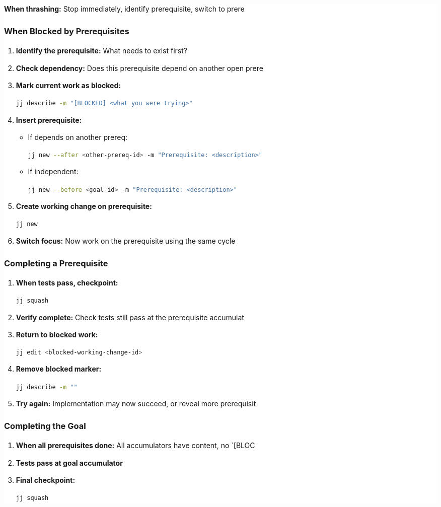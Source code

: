 **When thrashing:** Stop immediately, identify prerequisite, switch to prere

### When Blocked by Prerequisites

1. **Identify the prerequisite:** What needs to exist first?

2. **Check dependency:** Does this prerequisite depend on another open prere

3. **Mark current work as blocked:**
   ```bash
   jj describe -m "[BLOCKED] <what you were trying>"
   ```

4. **Insert prerequisite:**
   - If depends on another prereq:
     ```bash
     jj new --after <other-prereq-id> -m "Prerequisite: <description>"
     ```
   - If independent:
     ```bash
     jj new --before <goal-id> -m "Prerequisite: <description>"
     ```

5. **Create working change on prerequisite:**
   ```bash
   jj new
   ```

6. **Switch focus:** Now work on the prerequisite using the same cycle

### Completing a Prerequisite

1. **When tests pass, checkpoint:**
   ```bash
   jj squash
   ```

2. **Verify complete:** Check tests still pass at the prerequisite accumulat

3. **Return to blocked work:**
   ```bash
   jj edit <blocked-working-change-id>
   ```

4. **Remove blocked marker:**
   ```bash
   jj describe -m ""
   ```

5. **Try again:** Implementation may now succeed, or reveal more prerequisit

### Completing the Goal

1. **When all prerequisites done:** All accumulators have content, no `[BLOC

2. **Tests pass at goal accumulator**

3. **Final checkpoint:**
   ```bash
   jj squash
   ```
